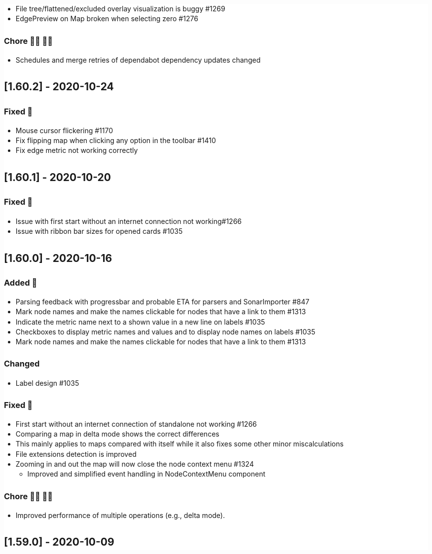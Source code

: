 - File tree/flattened/excluded overlay visualization is buggy #1269
- EdgePreview on Map broken when selecting zero #1276

### Chore 👨‍💻 👩‍💻

- Schedules and merge retries of dependabot dependency updates changed

## [1.60.2] - 2020-10-24

### Fixed 🐞

- Mouse cursor flickering #1170
- Fix flipping map when clicking any option in the toolbar #1410
- Fix edge metric not working correctly

## [1.60.1] - 2020-10-20

### Fixed 🐞

- Issue with first start without an internet connection not working#1266
- Issue with ribbon bar sizes for opened cards #1035

## [1.60.0] - 2020-10-16

### Added 🚀

- Parsing feedback with progressbar and probable ETA for parsers and SonarImporter #847
- Mark node names and make the names clickable for nodes that have a link to them #1313
- Indicate the metric name next to a shown value in a new line on labels #1035
- Checkboxes to display metric names and values and to display node names on labels #1035
- Mark node names and make the names clickable for nodes that have a link to them #1313

### Changed

- Label design #1035

### Fixed 🐞

- First start without an internet connection of standalone not working #1266
- Comparing a map in delta mode shows the correct differences
- This mainly applies to maps compared with itself while it also fixes some other minor miscalculations
- File extensions detection is improved
- Zooming in and out the map will now close the node context menu #1324
  - Improved and simplified event handling in NodeContextMenu component

### Chore 👨‍💻 👩‍💻

- Improved performance of multiple operations (e.g., delta mode).

## [1.59.0] - 2020-10-09
